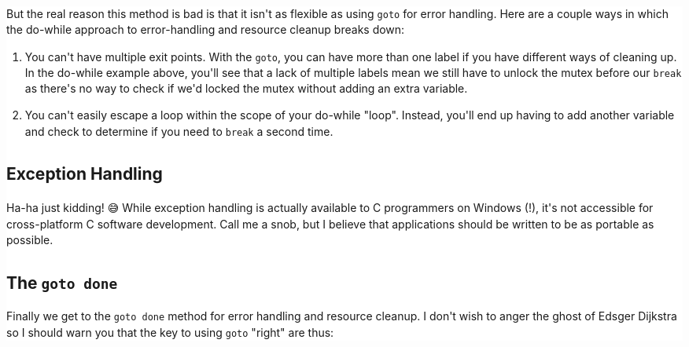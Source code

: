 <iframe frameborder="0" height="2110px" scrolling="no" src="https://godbolt.org/e?readOnly=true&hideEditorToolbars=true#z:OYLghAFBqRAWIDGB7AJgUwKKoJYBdkAnAGhxAgDNkA7PAZUQEMAbdEARgBZiArD45o2qgA%2BmMTEAzsgCuhRGwDkAegBUAajp4hqRoVTrmOAEaT1q5QFIADAEFLAJgDMOaomYyM6y04DCkvFRjZGRmADo4H0x1GPU1dQAxInVg0PMrO0cXNw8vH39A1zwIqNiY%2BKTCdQBbNHRCanUi9GB69TwATwAHdDMLG3tnV3dPdG8/ANQjYxKnaLKK5OqWZmREZQpCdDH%2BzKGc0fGCwldgWfnYxaqA/Rku9IGs4dyx/MmcZHOy8o1K9S6TrQKA9MnZ4k59ABaLp6TrqAAyJj6GUG2RGeT8XTwcC2jFQ50edk6PQwwJuMkQeG8AHYAEIDMqIOB6czqaiMaroHz0uxlABuyBwBg0um03Me1IAImyOehUCJRYwRHhxaDbPEAOroMCKZjMdQrNaMPBjbFjPSERgddTIYGK/6C2j1MyuJpuLac2hmW3qdjWawg1Gk1xjSW2AAqthEtgASjHbABNES0%2BEAeV8AGkRHQAJIALWifushNsAWNOEQ/2xuPl1RkJoAHsr1IqRBarSJVogANbjaUABXDAAkY5hbJKRABZACq4cwAA0RDmAHI58M52zw/OYGOq0vaPAVmWc%2BWtqmqDTABXGpXt60%2BaXL6fw%2BF7suHyuSHAAL3QzavrZ3iIX6/n26jFk4tILBodA/mMPp3uoECuugrCengACUgbvkeIF/lSV7UDI1TXtoIioeg6FmA%2B4Hcj86jLsRxhtD6FHoW6BqEJa1q7PYYIXgyGgAALGCc6DArYqAGIwbLoAA7secotje6hsegtDtMg7RwGMwCrMYLCcdxYSCYJ6hCTClrVIp3zqJgaHqVS7KcmZFl6ByynaLZ/aOiaVQENpYxqRpiquVseByI0eCEDIYxlPZlGOeokgUgokiSBQMh6taeIYPiYXoBFDTqBQLCSHFMQJIwOCsAYAW5apDm0CZvK8ak%2BqMF0PTUKeN7kU1eAQCg1ABOoTIshoznoMQ6gCkKrKKlhlh0gysTtclB4yNRTjSqVzDlXuZRTb1ZHntQ8n9YlGk0U%2BL57qtMSoFpy08rYtkxDgwIQLd8J9jRU00r4y2%2BAxz6/Q%2BNGLTSr3vd88S0ninHAJIYBgIGsNlKJ6CMN2h3vctkolrD8S2HqRomgaskKeSlKaf89Y2o0shVHeYTo%2B951yZd7E0csZOIBAeG2hAx2kUqmEYXjtmfUhP1/TtVPc45S0rbyGP0amDM%2BpytSEB0qPs%2BrWM41L3wE0T72amMT3UDqVLIHJUU6YpM3SIYhU6mYqB3EYTAU/gbO8bDnNK7QkJRADNE3N7XQi7KkuQQ93wy99YPy9KIfBXg4dzFNKsw%2BrcQaJr9vAjrRD62jQeF8buOJ2rtnm2qxMaFqOpbCk6CnOowA4Hy6k2o7zpwDg9w%2BmanmMK7Wlydqur6jwW1Uow6U4MATtjF0vn1IHKLBxdWc55gkcK6F9d8W9lsaPCay9hPiFu7PY1CMljAUKhOVSTachU41V3FIbb4WIcTY1rPWdATYuzdggI4AAbIBLiHYoEJ1eknaCaCygaFsF1dSBhmaTz/uxAKE9cE2mBPfRBHQWqX3etXaWX05YQwVgBPqd584YNsiTShLZkC9FtooKkECcABBmqwPAnsDT82NGMfAgYOHfBYWRRCvNDQCzDJGaMcZEzJjTJmbM25WRCwoHHE8YtlSqAwig%2BRZQU6MJ2jRRRt5KHsIboXeiVUapKXqlIim5c9YlWSPaO8Bs6FuKrCAvEIg6yNhEDIagUCYEOHgawyhnZb4oPoqjA2WoNo1X1MyfudM4lQMCjUcBDZO5UA7k/WugC3G11NrDJuF83GOLbKkvCYF1FRljPGJMKZ0xZlzAWe6riygE0auVJoX1CLETMVnbahNmFmKAnhFxNCMZcO4k0MwmU9QzVUdImoRAxh%2BJ4nvQuoszzmA0CaaoXRRkbNhnc%2B4NFcT82gCsyhM1PkIO4sBOC3gHBQW6ZovpOjBn6ILFhDQRiTFyjMXgCxVixnvVsWnJh0oXnrLCZcX41Vap02GLiKZnSfRBMoSEi5uLgE1iieU2J8Tb6JOSUo1JyC6JF3UFktGOSAh5PUAU00Wlim31KdEiBlSTnqBqbiXsoT6lysafjKU1jYhtOUQrF5yrbIao6YCxw9IFagt6dogZejhmYB1TSQmzd3p6u4pYAArLSWZJFWwLOddKf6B8BrWrdfMga1FgU0XYI8lu6hpxMp7KUh%2BWlkBmn8hE1AZgmCNEYIgNKLp7ZuFOSc3e8jaWgPpTE0VPYWV/KQek8NV9NCpV6CjKu1Lvjvi2mBaKsVTYTLkiPVgEBrAopabEFOe0pmYo2saLaOK0UMLTqjH1XMs7TvVuil83KwALtDtnCO8doZqtspsbYItfX/yPnna14zVWooPVsdAx7F0DUHU0q9GzmlJ3CpFCdEVJD3SlIoDCAgQCKCdYoYg1AgPWFA8gIDINpByAUECpw7BQN4Ag/%2BgD3YOD%2BkA4oTgoHwOKEg8QaDihQOSBANYYgqHCPoeIP3QgX4aAgE4EAA"></iframe>

But the real reason this method is bad is that it isn't as flexible as using `goto` for error handling. Here are a couple ways in which the do-while approach to error-handling and resource cleanup breaks down:

1. You can't have multiple exit points. With the `goto`, you can have more than one label if you have different ways of cleaning up. In the do-while example above, you'll see that a lack of multiple labels mean we still have to unlock the mutex before our `break` as there's no way to check if we'd locked the mutex without adding an extra variable.

2. You can't easily escape a loop within the scope of your do-while "loop". Instead, you'll end up having to add another variable and check to determine if you need to `break` a second time.

## Exception Handling

Ha-ha just kidding! 😅 While exception handling is actually available to C programmers on Windows (!), it's not accessible for cross-platform C software development. Call me a snob, but I believe that applications should be written to be as portable as possible.

## The `goto done`

Finally we get to the `goto done` method for error handling and resource cleanup. I don't wish to anger the ghost of Edsger Dijkstra so I should warn you that the key to using `goto` "right" are thus:
